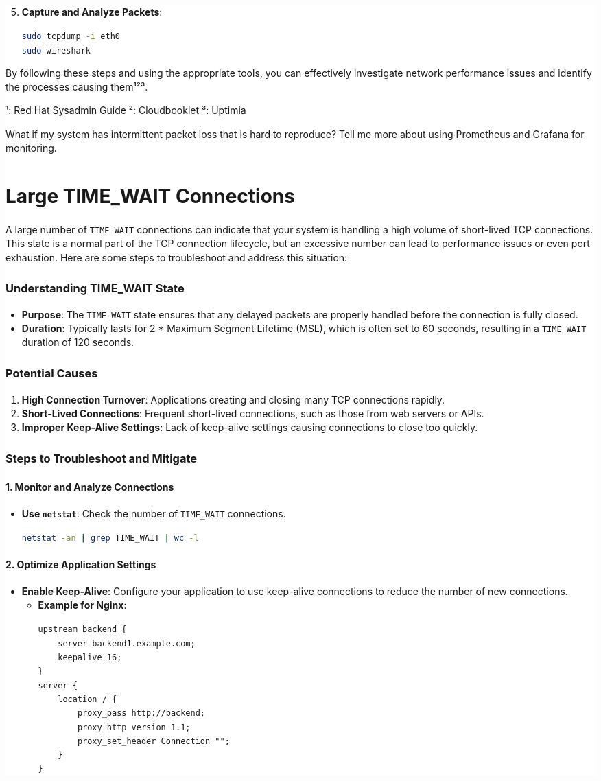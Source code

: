 5. **Capture and Analyze Packets**:
   ```bash
   sudo tcpdump -i eth0
   sudo wireshark
   ```

By following these steps and using the appropriate tools, you can effectively investigate network performance issues and identify the processes causing them¹²³. 

¹: [Red Hat Sysadmin Guide](https://www.redhat.com/sysadmin/beginners-guide-network-troubleshooting-linux)
²: [Cloudbooklet](https://www.cloudbooklet.com/developer/how-to-troubleshoot-linux-network-performance)
³: [Uptimia](https://www.uptimia.com/learn/how-to-monitor-linux-network-usage)


What if my system has intermittent packet loss that is hard to reproduce?
Tell me more about using Prometheus and Grafana for monitoring.


# Large TIME_WAIT Connections

A large number of `TIME_WAIT` connections can indicate that your system is handling a high volume of short-lived TCP connections. This state is a normal part of the TCP connection lifecycle, but an excessive number can lead to performance issues or even port exhaustion. Here are some steps to troubleshoot and address this situation:

### **Understanding TIME_WAIT State**
- **Purpose**: The `TIME_WAIT` state ensures that any delayed packets are properly handled before the connection is fully closed.
- **Duration**: Typically lasts for 2 * Maximum Segment Lifetime (MSL), which is often set to 60 seconds, resulting in a `TIME_WAIT` duration of 120 seconds.

### **Potential Causes**
1. **High Connection Turnover**: Applications creating and closing many TCP connections rapidly.
2. **Short-Lived Connections**: Frequent short-lived connections, such as those from web servers or APIs.
3. **Improper Keep-Alive Settings**: Lack of keep-alive settings causing connections to close too quickly.

### **Steps to Troubleshoot and Mitigate**

#### **1. Monitor and Analyze Connections**
- **Use `netstat`**: Check the number of `TIME_WAIT` connections.
  ```bash
  netstat -an | grep TIME_WAIT | wc -l
  ```

#### **2. Optimize Application Settings**
- **Enable Keep-Alive**: Configure your application to use keep-alive connections to reduce the number of new connections.
  - **Example for Nginx**:
    ```nginx
    upstream backend {
        server backend1.example.com;
        keepalive 16;
    }
    server {
        location / {
            proxy_pass http://backend;
            proxy_http_version 1.1;
            proxy_set_header Connection "";
        }
    }
    ```
